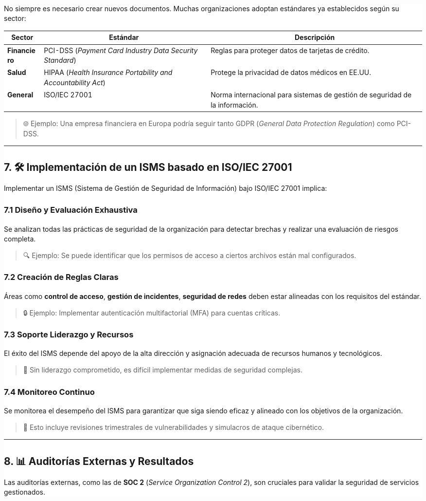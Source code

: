 No siempre es necesario crear nuevos documentos. Muchas organizaciones adoptan estándares ya establecidos según su sector:

| Sector | Estándar | Descripción |
|--------|----------|-------------|
| **Financiero** | PCI-DSS (*Payment Card Industry Data Security Standard*) | Reglas para proteger datos de tarjetas de crédito. |
| **Salud** | HIPAA (*Health Insurance Portability and Accountability Act*) | Protege la privacidad de datos médicos en EE.UU. |
| **General** | ISO/IEC 27001 | Norma internacional para sistemas de gestión de seguridad de la información. |

> 🌐 Ejemplo: Una empresa financiera en Europa podría seguir tanto GDPR (*General Data Protection Regulation*) como PCI-DSS.

---

## 7. 🛠️ Implementación de un ISMS basado en ISO/IEC 27001

Implementar un ISMS (Sistema de Gestión de Seguridad de Información) bajo ISO/IEC 27001 implica:

### 7.1 Diseño y Evaluación Exhaustiva

Se analizan todas las prácticas de seguridad de la organización para detectar brechas y realizar una evaluación de riesgos completa.

> 🔍 Ejemplo: Se puede identificar que los permisos de acceso a ciertos archivos están mal configurados.

### 7.2 Creación de Reglas Claras

Áreas como **control de acceso**, **gestión de incidentes**, **seguridad de redes** deben estar alineadas con los requisitos del estándar.

> 🔒 Ejemplo: Implementar autenticación multifactorial (MFA) para cuentas críticas.

### 7.3 Soporte Liderazgo y Recursos

El éxito del ISMS depende del apoyo de la alta dirección y asignación adecuada de recursos humanos y tecnológicos.

> 🚀 Sin liderazgo comprometido, es difícil implementar medidas de seguridad complejas.

### 7.4 Monitoreo Continuo

Se monitorea el desempeño del ISMS para garantizar que siga siendo eficaz y alineado con los objetivos de la organización.

> 🔄 Esto incluye revisiones trimestrales de vulnerabilidades y simulacros de ataque cibernético.

---

## 8. 📊 Auditorías Externas y Resultados

Las auditorías externas, como las de **SOC 2** (*Service Organization Control 2*), son cruciales para validar la seguridad de servicios gestionados.
